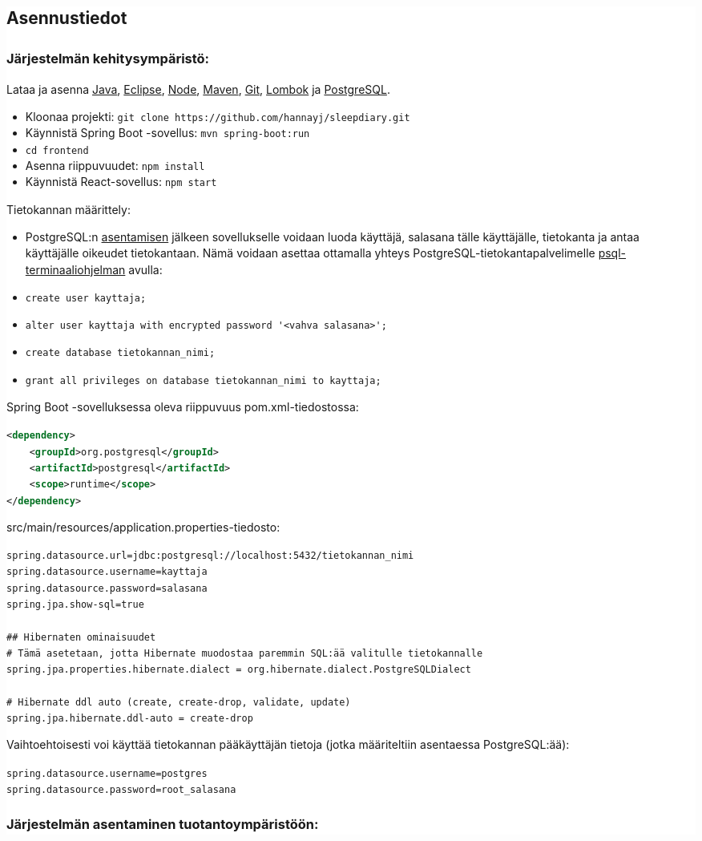 ## Asennustiedot

### Järjestelmän kehitysympäristö: 

Lataa ja asenna [Java](https://www.oracle.com/technetwork/java/javase/downloads/index.html), 
 [Eclipse](https://www.eclipse.org/downloads/), [Node](https://nodejs.org/en/download/), [Maven](https://maven.apache.org/download.cgi), [Git](https://git-scm.com/downloads),  [Lombok](https://projectlombok.org/setup/eclipse) ja [PostgreSQL](https://www.postgresql.org/download/).

 - Kloonaa projekti: `git clone https://github.com/hannayj/sleepdiary.git`
 - Käynnistä Spring Boot -sovellus: `mvn spring-boot:run`
 - `cd frontend`
 - Asenna riippuvuudet: `npm install`
 - Käynnistä React-sovellus: `npm start`

Tietokannan määrittely:
- PostgreSQL:n [asentamisen](http://www.postgresqltutorial.com/install-postgresql/) jälkeen sovellukselle voidaan luoda käyttäjä, salasana tälle käyttäjälle, tietokanta ja antaa käyttäjälle oikeudet tietokantaan. Nämä voidaan asettaa ottamalla yhteys PostgreSQL-tietokantapalvelimelle [psql-terminaaliohjelman](http://www.postgresqltutorial.com/connect-to-postgresql-database/) avulla:

- `create user kayttaja;`
- `alter user kayttaja with encrypted password '<vahva salasana>';`
- `create database tietokannan_nimi;`
- `grant all privileges on database tietokannan_nimi to kayttaja;`

Spring Boot -sovelluksessa oleva riippuvuus pom.xml-tiedostossa:

```xml
<dependency>
    <groupId>org.postgresql</groupId>
    <artifactId>postgresql</artifactId>
    <scope>runtime</scope>
</dependency>
```
src/main/resources/application.properties-tiedosto:
```properties
spring.datasource.url=jdbc:postgresql://localhost:5432/tietokannan_nimi
spring.datasource.username=kayttaja
spring.datasource.password=salasana
spring.jpa.show-sql=true

## Hibernaten ominaisuudet
# Tämä asetetaan, jotta Hibernate muodostaa paremmin SQL:ää valitulle tietokannalle
spring.jpa.properties.hibernate.dialect = org.hibernate.dialect.PostgreSQLDialect

# Hibernate ddl auto (create, create-drop, validate, update)
spring.jpa.hibernate.ddl-auto = create-drop
```
Vaihtoehtoisesti voi käyttää tietokannan pääkäyttäjän tietoja (jotka määriteltiin asentaessa PostgreSQL:ää):
```properties
spring.datasource.username=postgres
spring.datasource.password=root_salasana
```
### Järjestelmän asentaminen tuotantoympäristöön:
